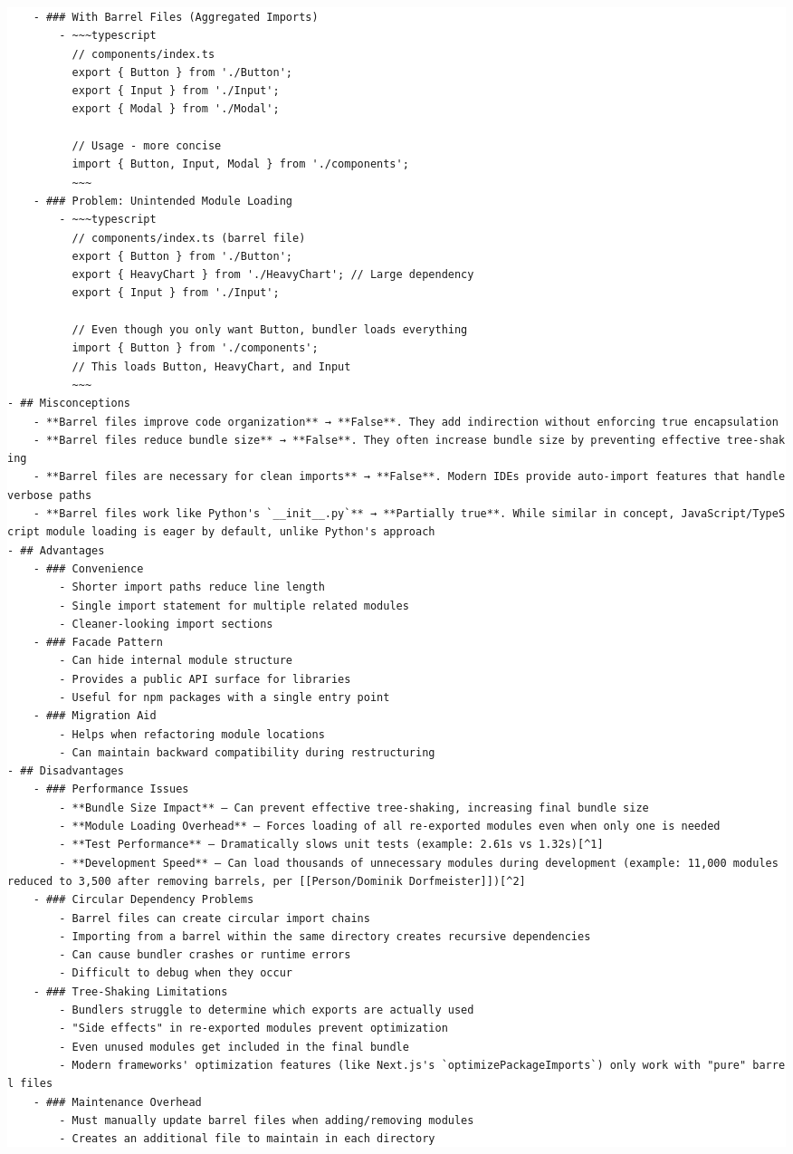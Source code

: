 		- ### With Barrel Files (Aggregated Imports)
			- ~~~typescript
			  // components/index.ts
			  export { Button } from './Button';
			  export { Input } from './Input';
			  export { Modal } from './Modal';
			  
			  // Usage - more concise
			  import { Button, Input, Modal } from './components';
			  ~~~
		- ### Problem: Unintended Module Loading
			- ~~~typescript
			  // components/index.ts (barrel file)
			  export { Button } from './Button';
			  export { HeavyChart } from './HeavyChart'; // Large dependency
			  export { Input } from './Input';
			  
			  // Even though you only want Button, bundler loads everything
			  import { Button } from './components';
			  // This loads Button, HeavyChart, and Input
			  ~~~
	- ## Misconceptions
		- **Barrel files improve code organization** → **False**. They add indirection without enforcing true encapsulation
		- **Barrel files reduce bundle size** → **False**. They often increase bundle size by preventing effective tree-shaking
		- **Barrel files are necessary for clean imports** → **False**. Modern IDEs provide auto-import features that handle verbose paths
		- **Barrel files work like Python's `__init__.py`** → **Partially true**. While similar in concept, JavaScript/TypeScript module loading is eager by default, unlike Python's approach
	- ## Advantages
		- ### Convenience
			- Shorter import paths reduce line length
			- Single import statement for multiple related modules
			- Cleaner-looking import sections
		- ### Facade Pattern
			- Can hide internal module structure
			- Provides a public API surface for libraries
			- Useful for npm packages with a single entry point
		- ### Migration Aid
			- Helps when refactoring module locations
			- Can maintain backward compatibility during restructuring
	- ## Disadvantages
		- ### Performance Issues
			- **Bundle Size Impact** – Can prevent effective tree-shaking, increasing final bundle size
			- **Module Loading Overhead** – Forces loading of all re-exported modules even when only one is needed
			- **Test Performance** – Dramatically slows unit tests (example: 2.61s vs 1.32s)[^1]
			- **Development Speed** – Can load thousands of unnecessary modules during development (example: 11,000 modules reduced to 3,500 after removing barrels, per [[Person/Dominik Dorfmeister]])[^2]
		- ### Circular Dependency Problems
			- Barrel files can create circular import chains
			- Importing from a barrel within the same directory creates recursive dependencies
			- Can cause bundler crashes or runtime errors
			- Difficult to debug when they occur
		- ### Tree-Shaking Limitations
			- Bundlers struggle to determine which exports are actually used
			- "Side effects" in re-exported modules prevent optimization
			- Even unused modules get included in the final bundle
			- Modern frameworks' optimization features (like Next.js's `optimizePackageImports`) only work with "pure" barrel files
		- ### Maintenance Overhead
			- Must manually update barrel files when adding/removing modules
			- Creates an additional file to maintain in each directory
